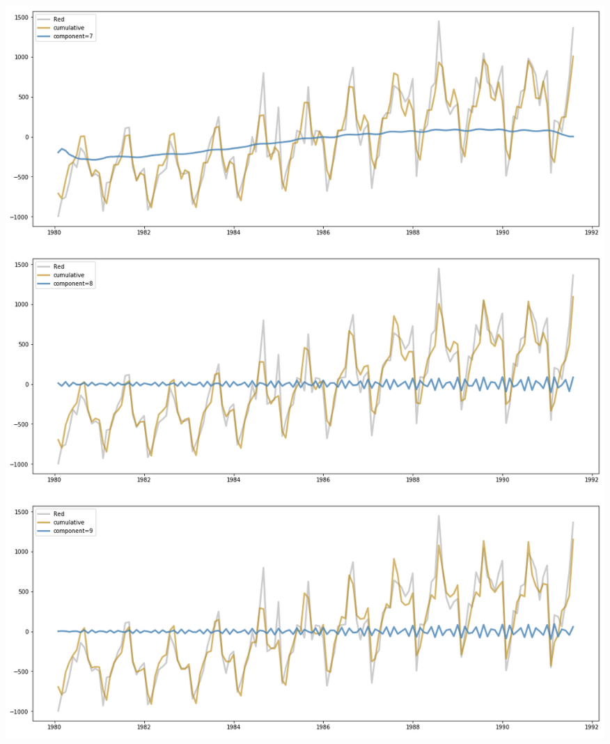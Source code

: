 

![png](README_files/README_27_7.png)



![png](README_files/README_27_8.png)



![png](README_files/README_27_9.png)
